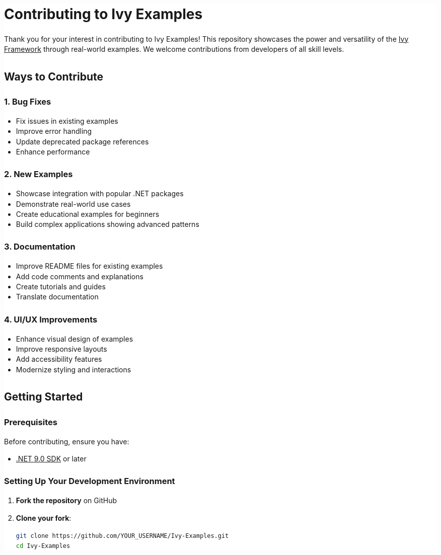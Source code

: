 # Contributing to Ivy Examples

Thank you for your interest in contributing to Ivy Examples! This repository showcases the power and versatility of the [Ivy Framework](https://github.com/Ivy-Interactive/Ivy-Framework) through real-world examples. We welcome contributions from developers of all skill levels.

## Ways to Contribute

### 1. Bug Fixes

- Fix issues in existing examples
- Improve error handling
- Update deprecated package references
- Enhance performance

### 2. New Examples

- Showcase integration with popular .NET packages
- Demonstrate real-world use cases
- Create educational examples for beginners
- Build complex applications showing advanced patterns

### 3. Documentation

- Improve README files for existing examples
- Add code comments and explanations
- Create tutorials and guides
- Translate documentation

### 4. UI/UX Improvements

- Enhance visual design of examples
- Improve responsive layouts
- Add accessibility features
- Modernize styling and interactions

## Getting Started

### Prerequisites

Before contributing, ensure you have:

- [.NET 9.0 SDK](https://dotnet.microsoft.com/download/dotnet/9.0) or later

### Setting Up Your Development Environment

1. **Fork the repository** on GitHub
2. **Clone your fork**:

   ```bash
   git clone https://github.com/YOUR_USERNAME/Ivy-Examples.git
   cd Ivy-Examples
   ```
